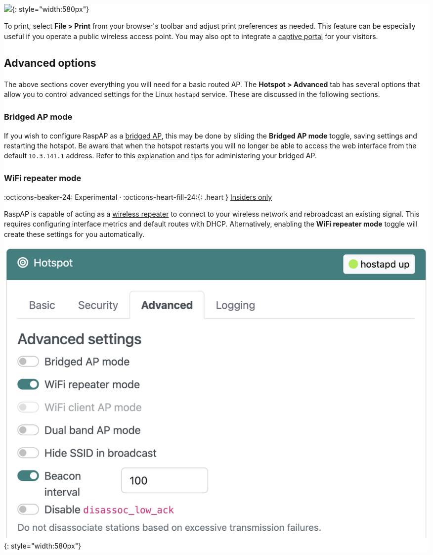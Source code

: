 ![](https://user-images.githubusercontent.com/229399/148738058-dfe7ea04-d59b-460a-a8b8-f0fca15ef715.png){: style="width:580px"}

To print, select **File > Print** from your browser's toolbar and adjust print preferences as needed. This feature can be especially useful if you operate a public wireless access point. You may also
opt to integrate a [captive portal](captive.md) for your visitors.

## Advanced options
The above sections cover everything you will need for a basic routed AP. The **Hotspot > Advanced** tab has several options that allow you to control advanced settings for the Linux `hostapd` service. These are discussed in the following sections.

### Bridged AP mode
If you wish to configure RaspAP as a [bridged AP](bridged.md), this may be done by sliding the **Bridged AP mode** toggle, saving settings and restarting the hotspot. Be aware that when the hotspot restarts
you will no longer be able to access the web interface from the default `10.3.141.1` address. Refer to this [explanation and tips](bridged.md#accessing-the-web-interface) for administering your bridged AP. 

### WiFi repeater mode
:octicons-beaker-24: Experimental · :octicons-heart-fill-24:{: .heart } [Insiders only](../features-insiders/index.md)

RaspAP is capable of acting as a [wireless repeater](repeater.md) to connect to your wireless network and rebroadcast an existing signal. This requires configuring interface metrics and default routes with DHCP. Alternatively, enabling the **WiFi repeater mode** toggle will create these settings for you automatically.

![WiFi repeater mode](../images/wifi-repeater.png){: style="width:580px"}
